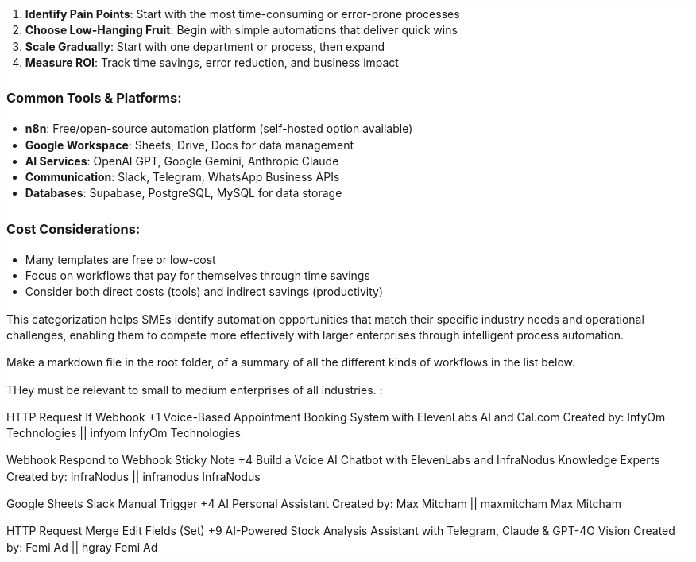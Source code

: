 1. **Identify Pain Points**: Start with the most time-consuming or error-prone processes
2. **Choose Low-Hanging Fruit**: Begin with simple automations that deliver quick wins
3. **Scale Gradually**: Start with one department or process, then expand
4. **Measure ROI**: Track time savings, error reduction, and business impact

### Common Tools & Platforms:

- **n8n**: Free/open-source automation platform (self-hosted option available)
- **Google Workspace**: Sheets, Drive, Docs for data management
- **AI Services**: OpenAI GPT, Google Gemini, Anthropic Claude
- **Communication**: Slack, Telegram, WhatsApp Business APIs
- **Databases**: Supabase, PostgreSQL, MySQL for data storage

### Cost Considerations:

- Many templates are free or low-cost
- Focus on workflows that pay for themselves through time savings
- Consider both direct costs (tools) and indirect savings (productivity)

This categorization helps SMEs identify automation opportunities that match their specific industry needs and operational challenges, enabling them to compete more effectively with larger enterprises through intelligent process automation.




Make a markdown file in the root folder, of a summary of all the different kinds of workflows in the list below.

THey must be relevant to small to medium enterprises of all industries. :

HTTP Request
If
Webhook
+1
Voice-Based Appointment Booking System with ElevenLabs AI and Cal.com
Created by: InfyOm Technologies || infyom
InfyOm Technologies

Webhook
Respond to Webhook
Sticky Note
+4
Build a Voice AI Chatbot with ElevenLabs and InfraNodus Knowledge Experts
Created by: InfraNodus || infranodus
InfraNodus

Google Sheets
Slack
Manual Trigger
+4
AI Personal Assistant
Created by: Max Mitcham || maxmitcham
Max Mitcham

HTTP Request
Merge
Edit Fields (Set)
+9
AI-Powered Stock Analysis Assistant with Telegram, Claude & GPT-4O Vision
Created by: Femi Ad || hgray
Femi Ad
